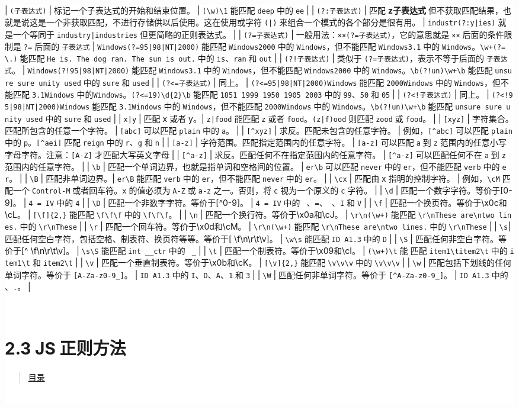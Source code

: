 | `(子表达式)` | 	标记一个子表达式的开始和结束位置。 | `(\w)\1` 能匹配 `deep` 中的 `ee` |
| `(?:子表达式)` | 匹配 **z子表达式** 但不获取匹配结果，也就是说这是一个非获取匹配，不进行存储供以后使用。这在使用或字符 `(|)` 来组合一个模式的各个部分是很有用。 | `industr(?:y|ies)` 就是一个等同于 `industry|industries` 但更简略的正则表达式。 |
| `(?=子表达式)` | 一般用法：`××(?=子表达式)`，它的意思就是 `××` 后面的条件限制是 `?=` 后面的 `子表达式` | `Windows(?=95|98|NT|2000)` 能匹配 `Windows2000` 中的 `Windows`，但不能匹配 `Windows3.1` 中的 `Windows`。`\w+(?=\.)` 能匹配 `He is. The dog ran. The sun is out.` 中的 `is`、`ran` 和 `out` |
| `(?!子表达式)` | 类似于 `(?=子表达式)`，表示不等于后面的 `子表达式`。 | `Windows(?!95|98|NT|2000)` 能匹配 `Windows3.1` 中的 `Windows`，但不能匹配 `Windows2000` 中的 `Windows`。`\b(?!un)\w+\b` 能匹配 `unsure sure unity used` 中的 `sure` 和 `used` |
| `(?<=子表达式)` | 同上。 | `(?<=95|98|NT|2000)Windows` 能匹配 `2000Windows` 中的 `Windows`，但不能匹配 `3.1Windows` 中的`Windows`。`(?<=19)\d{2}\b` 能匹配 `1851 1999 1950 1905 2003` 中的 `99`、`50` 和 `05` |
| `(?<!子表达式)` | 同上。 | `(?<!95|98|NT|2000)Windows` 能匹配 `3.1Windows` 中的 `Windows`，但不能匹配 `2000Windows` 中的 `Windows`。`\b(?!un)\w+\b` 能匹配 `unsure sure unity used` 中的 `sure` 和 `used` |
| `x|y` | 匹配 x 或者 y。| `z|food` 能匹配 `z` 或者 `food`。`(z|f)ood` 则匹配 `zood` 或 `food`。 |
| `[xyz]` | 字符集合。匹配所包含的任意一个字符。 | `[abc]` 可以匹配 `plain` 中的 `a`。 |
| `[^xyz]` | 求反。匹配未包含的任意字符。 | 例如，`[^abc]` 可以匹配 `plain` 中的 `p`。`[^aei]` 匹配 `reign` 中的 `r`、`g` 和 `n` |
| `[a-z]` | 字符范围。匹配指定范围内的任意字符。 | `[a-z]` 可以匹配 `a` 到 `z` 范围内的任意小写字母字符。注意：`[A-Z]` 才匹配大写英文字母 |
| `[^a-z]` | 求反。匹配任何不在指定范围内的任意字符。 | `[^a-z]` 可以匹配任何不在 `a` 到 `z` 范围内的任意字符。 |
| `\b` | 匹配一个单词边界，也就是指单词和空格间的位置。 | `er\b` 可以匹配 `never` 中的 `er`，但不能匹配 `verb` 中的 `er`。 |
| `\B` | 匹配非单词边界。| `er\B` 能匹配 `verb` 中的 `er`，但不能匹配 `never` 中的 `er`。 |
| `\cx` | 匹配由 x 指明的控制字符。 | 例如，`\cM` 匹配一个 `Control-M` 或者回车符。`x` 的值必须为 `A-Z` 或 `a-z` 之一。否则，将 `c` 视为一个原义的 `c` 字符。 |
| `\d` | 匹配一个数字字符。等价于[0-9]。 | `4 = IV` 中的 `4` |
| `\D` | 匹配一个非数字字符。等价于[^0-9]。 | `4 = IV` 中的 ` `、`=`、` `、`I` 和 `V` |
| `\f` | 匹配一个换页符。等价于\x0c和\cL。 | `[\f]{2,}`	能匹配 `\f\f\f` 中的 `\f\f\f`。 |
| `\n` | 匹配一个换行符。等价于\x0a和\cJ。 | `\r\n(\w+)` 能匹配 `\r\nThese are\ntwo lines.` 中的 `\r\nThese` |
| `\r` | 匹配一个回车符。等价于\x0d和\cM。 | `\r\n(\w+)` 能匹配 `\r\nThese are\ntwo lines.` 中的 `\r\nThese` |
| `\s`| 匹配任何空白字符，包括空格、制表符、换页符等等。等价于[ \f\n\r\t\v]。 | `\w\s` 能匹配 `ID A1.3` 中的 `D` |
| `\S` | 匹配任何非空白字符。等价于[^ \f\n\r\t\v]。 | `\s\S` 能匹配 `int __ctr` 中的 ` _` |
| `\t` | 匹配一个制表符。等价于\x09和\cI。 | `(\w+)\t` 能 匹配 `item1\titem2\t` 中的 `item1\t` 和 `item2\t` |
| `\v` | 匹配一个垂直制表符。等价于\x0b和\cK。 | `[\v]{2,}` 能匹配 `\v\v\v` 中的 `\v\v\v` |
| `\w` | 匹配包括下划线的任何单词字符。等价于 `[A-Za-z0-9_]`。   | `ID A1.3` 中的 `I`、`D`、`A`、`1` 和 `3` |
| `\W` | 匹配任何非单词字符。等价于 `[^A-Za-z0-9_]`。 | `ID A1.3` 中的 ` `、`.`。 |

<br>

# <a name="chapter-two-three" id="chapter-two-three">2.3 JS 正则方法</a>

> [目录](#catalog-chapter-two)

<br>
